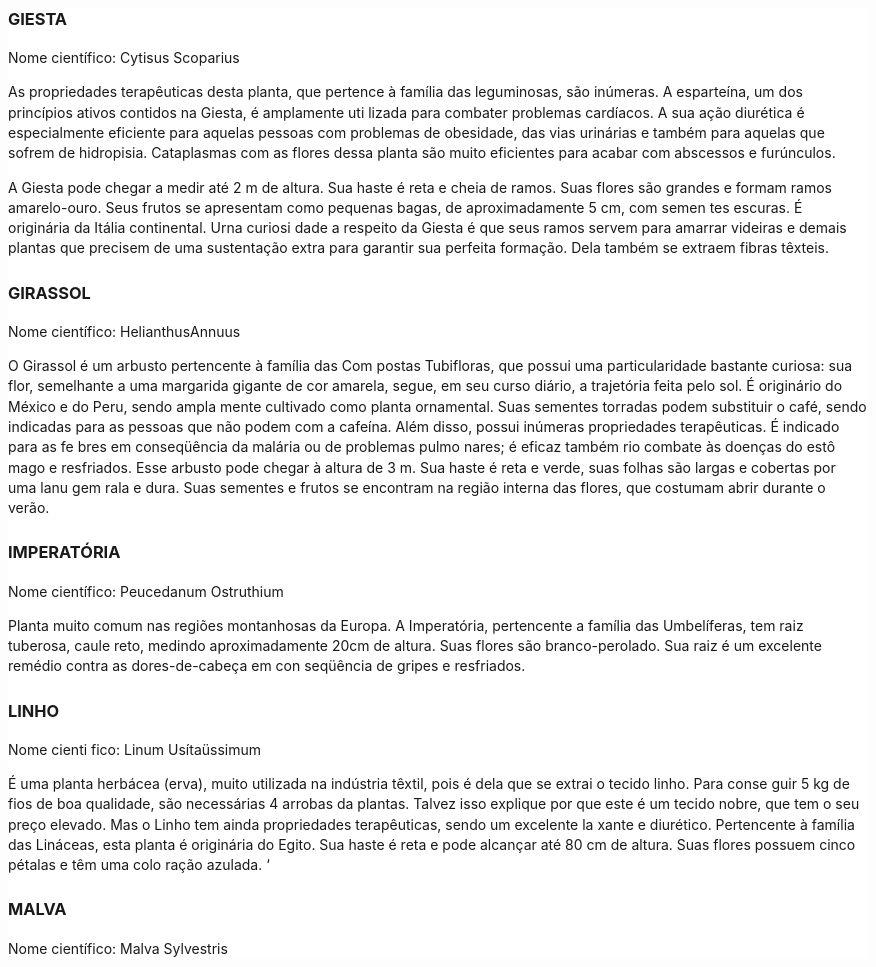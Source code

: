### GIESTA

Nome científico: Cytisus Scoparius

As propriedades terapêuticas desta planta, que pertence à família das leguminosas, são inúmeras. A esparteína, um dos princípios ativos contidos na Giesta, é amplamente uti lizada para combater problemas cardíacos. A sua ação diurética é especialmente eficiente para aquelas pessoas com problemas de obesidade, das vias urinárias e também para aquelas que sofrem de hidropisia. Cataplasmas com as flores dessa planta são muito eficientes para acabar com abscessos e furúnculos.

A Giesta pode chegar a medir até 2 m de altura. Sua haste é reta e cheia de ramos. Suas flores são grandes e formam ramos amarelo-ouro. Seus frutos se apresentam como pequenas bagas, de aproximadamente 5 cm, com semen tes escuras. É originária da Itália continental. Urna curiosi dade a respeito da Giesta é que seus ramos servem para amarrar videiras e demais plantas que precisem de uma sustentação extra para garantir sua perfeita formação. Dela também se extraem fibras têxteis.  

### GIRASSOL

Nome científico: HelianthusAnnuus

O Girassol é um arbusto pertencente à família das Com postas Tubifloras, que possui uma particularidade bastante curiosa: sua flor, semelhante a uma margarida gigante de cor amarela, segue, em seu curso diário, a trajetória feita pelo sol. É originário do México e do Peru, sendo ampla mente cultivado como planta ornamental. Suas sementes torradas podem substituir o café, sendo indicadas para as pessoas que não podem com a cafeína. Além disso, possui inúmeras propriedades terapêuticas. É indicado para as fe bres em conseqüência da malária ou de problemas pulmo nares; é eficaz também rio combate às doenças do estô mago e resfriados.  Esse arbusto pode chegar à altura de 3 m. Sua haste é reta e verde, suas folhas são largas e cobertas por uma lanu gem rala e dura. Suas sementes e frutos se encontram na região interna das flores, que costumam abrir durante o verão.  

### IMPERATÓRIA

Nome científico: Peucedanum Ostruthium

Planta muito comum nas regiões montanhosas da Europa. A Imperatória, pertencente a família das Umbelíferas, tem raiz tuberosa, caule reto, medindo aproximadamente 20cm de altura. Suas flores são branco-perolado. Sua raiz é um excelente remédio contra as dores-de-cabeça em con seqüência de gripes e resfriados.

### LINHO

Nome cienti fico: Linum Usítaüssimum

É uma planta herbácea (erva), muito utilizada na indústria têxtil, pois é dela que se extrai o tecido linho. Para conse guir 5 kg de fios de boa qualidade, são necessárias 4 arrobas da plantas. Talvez isso explique por que este é um tecido nobre, que tem o seu preço elevado. Mas o Linho tem ainda propriedades terapêuticas, sendo um excelente la xante e diurético. Pertencente à família das Lináceas, esta planta é originária do Egito. Sua haste é reta e pode alcançar até 80 cm de altura. Suas flores possuem cinco pétalas e têm uma colo ração azulada. ‘  

### MALVA

Nome científico: Malva Sylvestris
